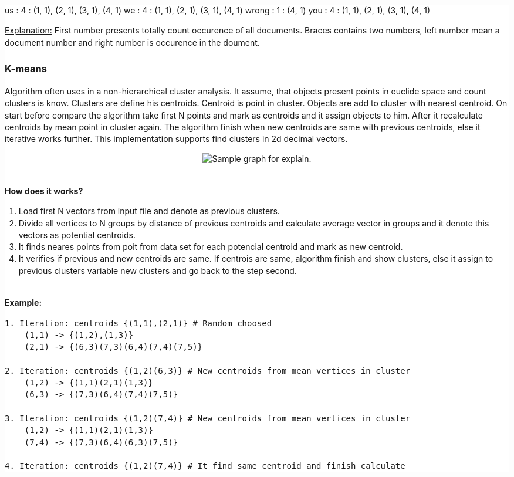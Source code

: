 us      : 4 : (1, 1), (2, 1), (3, 1), (4, 1)
we      : 4 : (1, 1), (2, 1), (3, 1), (4, 1)
wrong   : 1 : (4, 1)
you     : 4 : (1, 1), (2, 1), (3, 1), (4, 1)
</PRE>
<div>
<u>Explanation:</u> First number presents totally count occurence of all documents. Braces contains two numbers, left number mean a document number and right number is occurence in the doument.
</div>

<h3> K-means </h3>
Algorithm often uses in a non-hierarchical cluster analysis. It assume, that objects present points in euclide space and count clusters is know. Clusters are define his centroids. Centroid is point in cluster. Objects are add to cluster with nearest centroid. On start before compare the algorithm take first N points and mark as centroids and it assign objects to him. After it recalculate centroids by mean point in cluster again. The algorithm finish when new centroids are same with previous centroids, else it iterative works further. This implementation supports find clusters in 2d decimal vectors.

<p align='center'><img src='http://3.bp.blogspot.com/-5vr_gg5oUME/VSr9P-mQJnI/AAAAAAAAALY/MNdRgs9bbE8/s1600/plot_mean_shift.png' width='55%' title='Sample graph for explain.'> </p>

<br><b> How does it works? </b>
<ol>
  <li>Load first N vectors from input file and denote as previous clusters.</li>
  <li>Divide all vertices to N groups by distance of previous centroids and calculate average vector in groups and it denote this vectors as potential centroids. </li>
  <li>It finds neares points from poit from data set for each potencial centroid and mark as new centroid.</li>
  <li>It verifies if previous and new centroids are same. If centrois are same, algorithm finish and show clusters, else it assign to previous clusters variable new clusters and go back to the step second.</li>
</ol>

<br><b>Example:</b>
<pre>
1. Iteration: centroids {(1,1),(2,1)} # Random choosed
    (1,1) -> {(1,2),(1,3)}
    (2,1) -> {(6,3)(7,3)(6,4)(7,4)(7,5)}

2. Iteration: centroids {(1,2)(6,3)} # New centroids from mean vertices in cluster
    (1,2) -> {(1,1)(2,1)(1,3)}
    (6,3) -> {(7,3)(6,4)(7,4)(7,5)}

3. Iteration: centroids {(1,2)(7,4)} # New centroids from mean vertices in cluster
    (1,2) -> {(1,1)(2,1)(1,3)}
    (7,4) -> {(7,3)(6,4)(6,3)(7,5)}

4. Iteration: centroids {(1,2)(7,4)} # It find same centroid and finish calculate
</pre>


